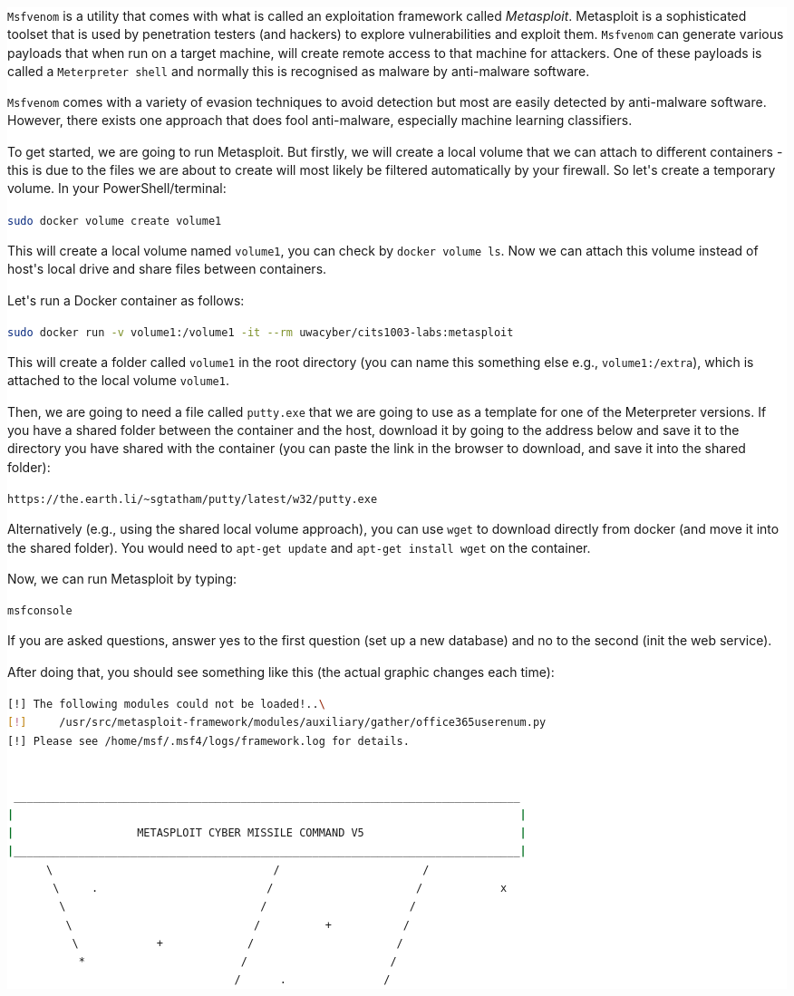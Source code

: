 `Msfvenom` is a utility that comes with what is called an exploitation framework called _Metasploit_. Metasploit is a sophisticated toolset that is used by penetration testers (and hackers) to explore vulnerabilities and exploit them. `Msfvenom` can generate various payloads that when run on a target machine, will create remote access to that machine for attackers. One of these payloads is called a `Meterpreter shell` and normally this is recognised as malware by anti-malware software.

`Msfvenom` comes with a variety of evasion techniques to avoid detection but most are easily detected by anti-malware software. However, there exists one approach that does fool anti-malware, especially machine learning classifiers.

To get started, we are going to run Metasploit. But firstly, we will create a local volume that we can attach to different containers - this is due to the files we are about to create will most likely be filtered automatically by your firewall. So let's create a temporary volume. In your PowerShell/terminal:

```bash
sudo docker volume create volume1
```

This will create a local volume named `volume1`, you can check by `docker volume ls`. Now we can attach this volume instead of host's local drive and share files between containers.

Let's run a Docker container as follows:

```bash
sudo docker run -v volume1:/volume1 -it --rm uwacyber/cits1003-labs:metasploit
```

This will create a folder called `volume1` in the root directory (you can name this something else e.g., `volume1:/extra`), which is attached to the local volume `volume1`.

Then, we are going to need a file called `putty.exe` that we are going to use as a template for one of the Meterpreter versions. If you have a shared folder between the container and the host, download it by going to the address below and save it to the directory you have shared with the container (you can paste the link in the browser to download, and save it into the shared folder):

```bash
https://the.earth.li/~sgtatham/putty/latest/w32/putty.exe
```

Alternatively (e.g., using the shared local volume approach), you can use `wget` to download directly from docker (and move it into the shared folder). You would need to `apt-get update` and `apt-get install wget` on the container.&#x20;

Now, we can run Metasploit by typing:

```bash
msfconsole
```

If you are asked questions, answer yes to the first question (set up a new database) and no to the second (init the web service).

After doing that, you should see something like this (the actual graphic changes each time):

```bash
[!] The following modules could not be loaded!..\
[!] 	/usr/src/metasploit-framework/modules/auxiliary/gather/office365userenum.py
[!] Please see /home/msf/.msf4/logs/framework.log for details.
                                                  

 ______________________________________________________________________________
|                                                                              |
|                   METASPLOIT CYBER MISSILE COMMAND V5                        |
|______________________________________________________________________________|
      \                                  /                      /
       \     .                          /                      /            x
        \                              /                      /
         \                            /          +           /
          \            +             /                      /
           *                        /                      /
                                   /      .               /
```